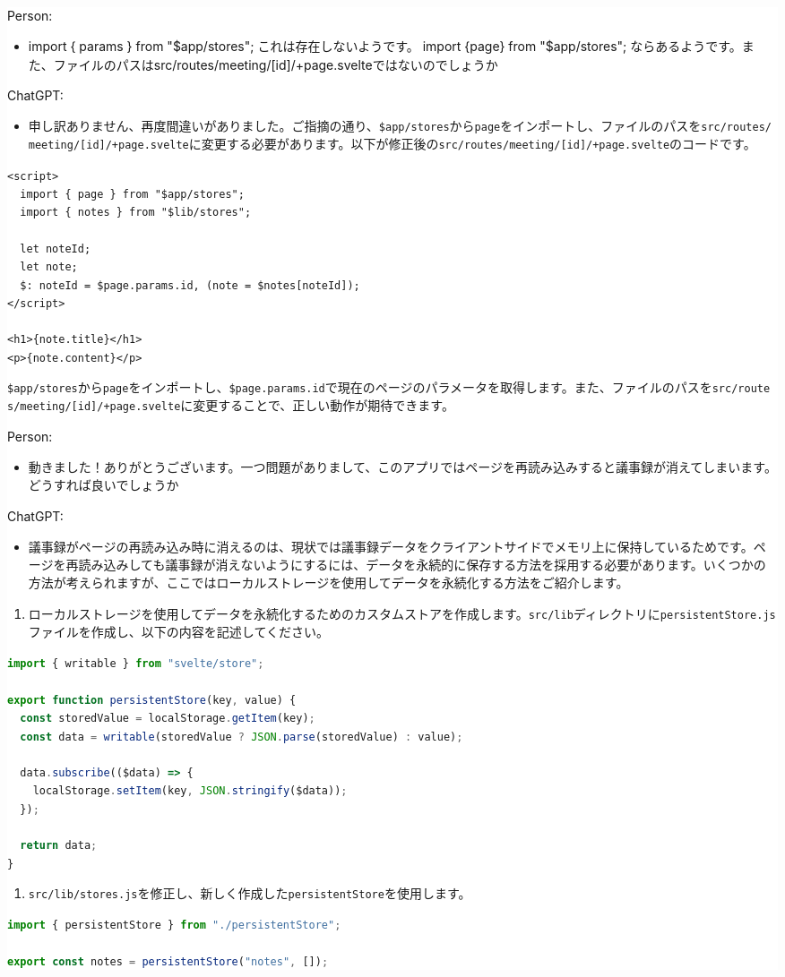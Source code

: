 Person: 
- import { params } from "$app/stores";
これは存在しないようです。 import {page} from "$app/stores"; ならあるようです。また、ファイルのパスはsrc/routes/meeting/[id]/+page.svelteではないのでしょうか

ChatGPT: 
- 申し訳ありません、再度間違いがありました。ご指摘の通り、`$app/stores`から`page`をインポートし、ファイルのパスを`src/routes/meeting/[id]/+page.svelte`に変更する必要があります。以下が修正後の`src/routes/meeting/[id]/+page.svelte`のコードです。

```svelte
<script>
  import { page } from "$app/stores";
  import { notes } from "$lib/stores";

  let noteId;
  let note;
  $: noteId = $page.params.id, (note = $notes[noteId]);
</script>

<h1>{note.title}</h1>
<p>{note.content}</p>
```



`$app/stores`から`page`をインポートし、`$page.params.id`で現在のページのパラメータを取得します。また、ファイルのパスを`src/routes/meeting/[id]/+page.svelte`に変更することで、正しい動作が期待できます。

Person: 
- 動きました！ありがとうございます。一つ問題がありまして、このアプリではページを再読み込みすると議事録が消えてしまいます。どうすれば良いでしょうか

ChatGPT: 
- 議事録がページの再読み込み時に消えるのは、現状では議事録データをクライアントサイドでメモリ上に保持しているためです。ページを再読み込みしても議事録が消えないようにするには、データを永続的に保存する方法を採用する必要があります。いくつかの方法が考えられますが、ここではローカルストレージを使用してデータを永続化する方法をご紹介します。 
1. ローカルストレージを使用してデータを永続化するためのカスタムストアを作成します。`src/lib`ディレクトリに`persistentStore.js`ファイルを作成し、以下の内容を記述してください。

```javascript
import { writable } from "svelte/store";

export function persistentStore(key, value) {
  const storedValue = localStorage.getItem(key);
  const data = writable(storedValue ? JSON.parse(storedValue) : value);

  data.subscribe(($data) => {
    localStorage.setItem(key, JSON.stringify($data));
  });

  return data;
}
```

 
1. `src/lib/stores.js`を修正し、新しく作成した`persistentStore`を使用します。

```javascript
import { persistentStore } from "./persistentStore";

export const notes = persistentStore("notes", []);
```
